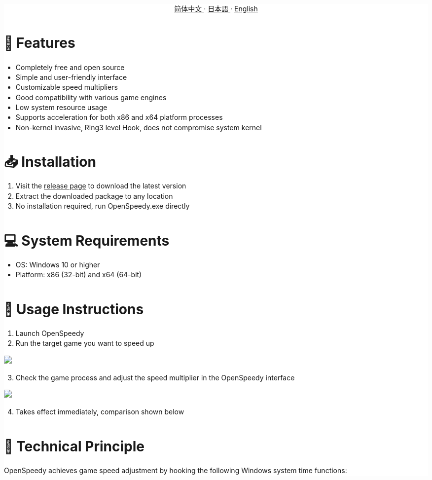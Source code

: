 <p align="center">
  <a href="https://github.com/game1024/OpenSpeedy">
    简体中文
  </a>
  ·
  <a href="https://github.com/game1024/OpenSpeedy/blob/master/docs/README_ja.md">
    日本語
  </a>
  ·
  <a href="https://github.com/game1024/OpenSpeedy/blob/master/docs/README_en.md">
    English
  </a>
</p>

# 🚀 Features
- Completely free and open source
- Simple and user-friendly interface
- Customizable speed multipliers
- Good compatibility with various game engines
- Low system resource usage
- Supports acceleration for both x86 and x64 platform processes
- Non-kernel invasive, Ring3 level Hook, does not compromise system kernel

# 📥 Installation
1. Visit the [release page](https://github.com/game1024/OpenSpeedy/releases) to download the latest version
2. Extract the downloaded package to any location
3. No installation required, run OpenSpeedy.exe directly

# 💻 System Requirements
- OS: Windows 10 or higher
- Platform: x86 (32-bit) and x64 (64-bit)

# 📝 Usage Instructions
1. Launch OpenSpeedy
2. Run the target game you want to speed up
<img src="https://github.com/user-attachments/assets/648e721d-9c3a-4d82-954c-19b16355d084" width="50%">

3. Check the game process and adjust the speed multiplier in the OpenSpeedy interface
<img src="https://github.com/user-attachments/assets/9469aae9-8be0-4e40-884d-1fbea3206e73" width="50%">

4. Takes effect immediately, comparison shown below

<video src="https://github.com/user-attachments/assets/74471b1f-7f95-4de8-b5aa-7edc85c9d5f0" width="70%"></video>

# 🔧 Technical Principle
OpenSpeedy achieves game speed adjustment by hooking the following Windows system time functions:
